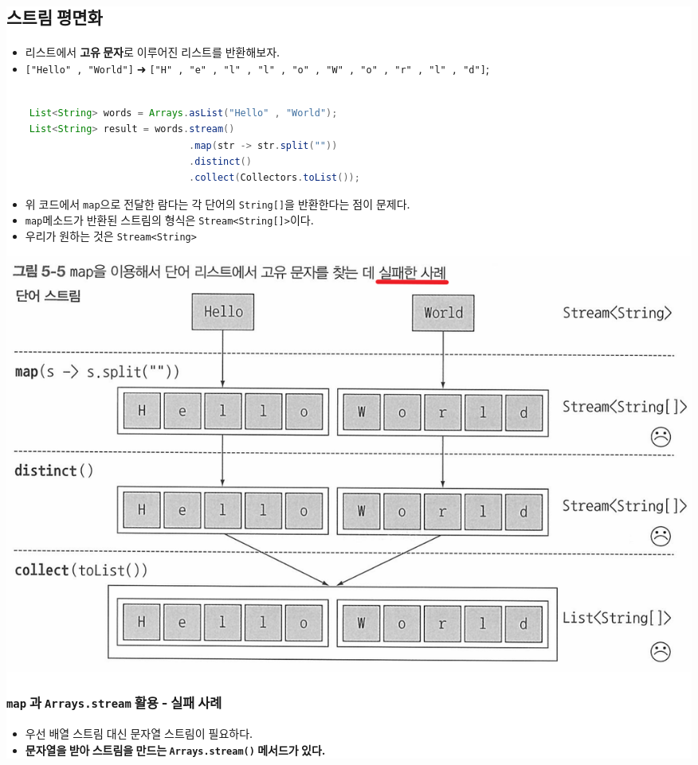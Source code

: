 ## 스트림 평면화

- 리스트에서 **고유 문자**로 이루어진 리스트를 반환해보자.
- `["Hello" , "World"]` ➜ `["H" , "e" , "l" , "l" , "o" , "W" , "o" , "r" , "l" , "d"]`;

```java

    List<String> words = Arrays.asList("Hello" , "World");
    List<String> result = words.stream()
                                .map(str -> str.split(""))
                                .distinct()
                                .collect(Collectors.toList());    

```

- 위 코드에서 `map`으로 전달한 람다는 각 단어의 `String[]`을 반환한다는 점이 문제다.
- `map`메소드가 반환된 스트림의 형식은 `Stream<String[]>`이다.
- 우리가 원하는 것은 `Stream<String>`

![](../../../assets/images/books/modernJavaInAction/usesStream/mapBadCase.png)

### `map` 과 `Arrays.stream` 활용 - 실패 사례

- 우선 배열 스트림 대신 문자열 스트림이 필요하다.
- **문자열을 받아 스트림을 만드는 `Arrays.stream()` 메서드가 있다.**
